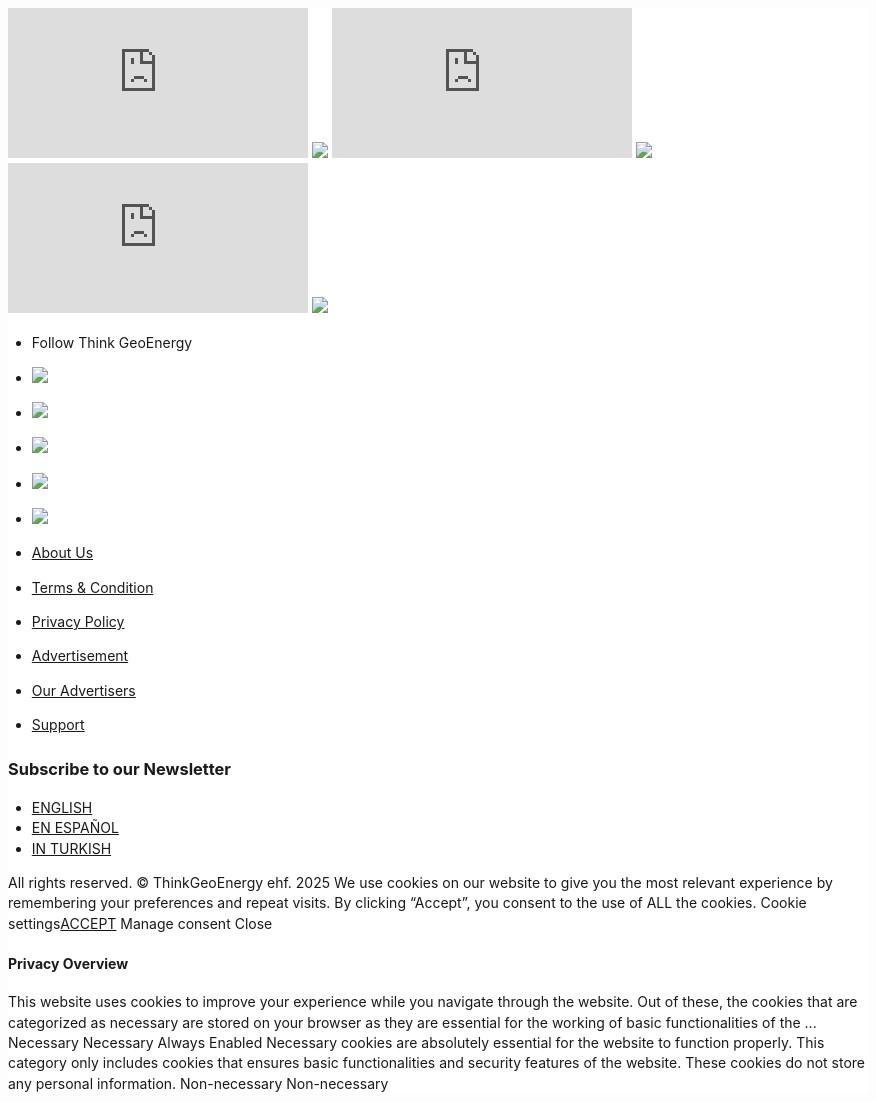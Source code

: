 ![](https://ads.thinkgeoenergy.com/delivery/lg.php?bannerid=259&campaignid=1&zoneid=145&loc=https%3A%2F%2Fwww.thinkgeoenergy.com%2Fdriving-geothermal-innovation-from-thermonets-to-industrial-grade-systems-with-geoflexheat%2F&cb=b3f6e879ce)
[![](https://ads.thinkgeoenergy.com/images/41406b95b88864e0758fc238260291b4.jpg)](https://ads.thinkgeoenergy.com/delivery/cl.php?bannerid=261&zoneid=152&sig=7ccc20cb02a155ba32ccf3a8b531d9d17da1a7c711ab999c04b9c70dc64d357c&oadest=https%3A%2F%2Fwww.jrgenergy.com%2F%3F%26utm_source%3Dthink%2Bgeo%2Benergy%26utm_medium%3Ddisplay%26utm_campaign%3Dthink%2Bgeo%2Benergy%2Bwebsite%2Badvertising)
![](https://ads.thinkgeoenergy.com/delivery/lg.php?bannerid=261&campaignid=1&zoneid=152&loc=https%3A%2F%2Fwww.thinkgeoenergy.com%2Fdriving-geothermal-innovation-from-thermonets-to-industrial-grade-systems-with-geoflexheat%2F&cb=404789799d)
[![](https://ads.thinkgeoenergy.com/images/d43f23414ac0635c1f8442c9beba9fde.jpg)](https://ads.thinkgeoenergy.com/delivery/cl.php?bannerid=260&zoneid=153&sig=f00735bf447cb3ee92d64f28be388ff23638991acb61e6a64df85105fb87c686&oadest=https%3A%2F%2Fwww.jrgenergy.com%2F%3F%26utm_source%3Dthink%2Bgeo%2Benergy%26utm_medium%3Ddisplay%26utm_campaign%3Dthink%2Bgeo%2Benergy%2Bwebsite%2Badvertising)
![](https://ads.thinkgeoenergy.com/delivery/lg.php?bannerid=260&campaignid=1&zoneid=153&loc=https%3A%2F%2Fwww.thinkgeoenergy.com%2Fdriving-geothermal-innovation-from-thermonets-to-industrial-grade-systems-with-geoflexheat%2F&cb=5d63c01725)
[ ![](https://www.thinkgeoenergy.com/wp-content/themes/tge/img/logos/logo.png) ](https://www.thinkgeoenergy.com/driving-geothermal-innovation-from-thermonets-to-industrial-grade-systems-with-geoflexheat/)
  * Follow Think GeoEnergy
  * [ ![](https://www.thinkgeoenergy.com/wp-content/themes/tge/img/icons/facebook-icon.png) ](https://www.facebook.com/thinkgeoenergy)
  * [ ![](https://www.thinkgeoenergy.com/wp-content/themes/tge/img/icons/instagram.png) ](https://www.instagram.com/thinkgeoenergy/?hl=en)
  * [ ![](https://www.thinkgeoenergy.com/wp-content/themes/tge/img/icons/in.png) ](http://www.linkedin.com/groups?gid=1960587&trk=myg_ugrp_ovr)
  * [ ![](https://www.thinkgeoenergy.com/wp-content/themes/tge/img/icons/twitter_x_icon.png) ](https://x.com/thinkgeoenergy)
  * [ ![](https://www.thinkgeoenergy.com/wp-content/themes/tge/img/icons/YT.png) ](https://www.youtube.com/channel/UCvRx_SSV897Nm4e7NQbt5vQ)


  * [About Us](https://www.thinkgeoenergy.com/about/)
  * [Terms & Condition](https://www.thinkgeoenergy.com/about/terms-conditions/)
  * [Privacy Policy](https://www.thinkgeoenergy.com/about/privacy-policy/)
  * [Advertisement](https://www.thinkgeoenergy.com/advertisement/)
  * [Our Advertisers](https://www.thinkgeoenergy.com/our-advertisers/)
  * [Support](https://www.thinkgeoenergy.com/support-us/)


### Subscribe to our Newsletter
  * [ENGLISH](https://www.thinkgeoenergy.com/)
  * [EN ESPAÑOL](http://www.piensageotermia.com/)
  * [IN TURKISH](http://www.jeotermalhaberler.com/)


All rights reserved. © ThinkGeoEnergy ehf. 2025 
We use cookies on our website to give you the most relevant experience by remembering your preferences and repeat visits. By clicking “Accept”, you consent to the use of ALL the cookies.
Cookie settings[ACCEPT](https://www.thinkgeoenergy.com/driving-geothermal-innovation-from-thermonets-to-industrial-grade-systems-with-geoflexheat/)
Manage consent
Close
#### Privacy Overview
This website uses cookies to improve your experience while you navigate through the website. Out of these, the cookies that are categorized as necessary are stored on your browser as they are essential for the working of basic functionalities of the ...
Necessary 
Necessary
Always Enabled
Necessary cookies are absolutely essential for the website to function properly. This category only includes cookies that ensures basic functionalities and security features of the website. These cookies do not store any personal information. 
Non-necessary 
Non-necessary